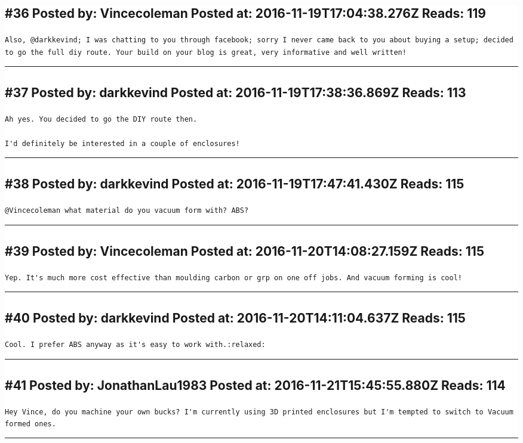 ## \#36 Posted by: Vincecoleman Posted at: 2016-11-19T17:04:38.276Z Reads: 119

```
Also, @darkkevind; I was chatting to you through facebook; sorry I never came back to you about buying a setup; decided to go the full diy route. Your build on your blog is great, very informative and well written!
```

---
## \#37 Posted by: darkkevind Posted at: 2016-11-19T17:38:36.869Z Reads: 113

```
Ah yes. You decided to go the DIY route then.

I'd definitely be interested in a couple of enclosures!
```

---
## \#38 Posted by: darkkevind Posted at: 2016-11-19T17:47:41.430Z Reads: 115

```
@Vincecoleman what material do you vacuum form with? ABS?
```

---
## \#39 Posted by: Vincecoleman Posted at: 2016-11-20T14:08:27.159Z Reads: 115

```
Yep. It's much more cost effective than moulding carbon or grp on one off jobs. And vacuum forming is cool!
```

---
## \#40 Posted by: darkkevind Posted at: 2016-11-20T14:11:04.637Z Reads: 115

```
Cool. I prefer ABS anyway as it's easy to work with.:relaxed:
```

---
## \#41 Posted by: JonathanLau1983 Posted at: 2016-11-21T15:45:55.880Z Reads: 114

```
Hey Vince, do you machine your own bucks? I'm currently using 3D printed enclosures but I'm tempted to switch to Vacuum formed ones.
```

---